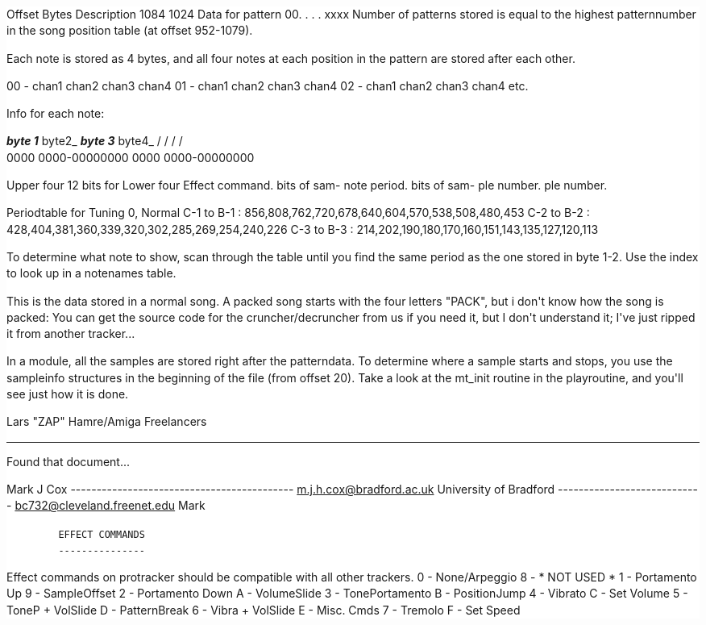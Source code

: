 Offset  Bytes  Description
1084    1024   Data for pattern 00.
   .
   .
   .
xxxx  Number of patterns stored is equal to the highest patternnumber
      in the song position table (at offset 952-1079).
 
Each note is stored as 4 bytes, and all four notes at each position in
the pattern are stored after each other.
 
00 -  chan1  chan2  chan3  chan4
01 -  chan1  chan2  chan3  chan4
02 -  chan1  chan2  chan3  chan4
etc.
 
Info for each note:
 
 _____byte 1_____   byte2_    _____byte 3_____   byte4_
/                 /        /                 /      
0000          0000-00000000  0000          0000-00000000
 
Upper four    12 bits for    Lower four    Effect command.
bits of sam-  note period.   bits of sam-
ple number.                  ple number.
 
Periodtable for Tuning 0, Normal
  C-1 to B-1 : 856,808,762,720,678,640,604,570,538,508,480,453
  C-2 to B-2 : 428,404,381,360,339,320,302,285,269,254,240,226
  C-3 to B-3 : 214,202,190,180,170,160,151,143,135,127,120,113
 
To determine what note to show, scan through the table until you find
the same period as the one stored in byte 1-2. Use the index to look
up in a notenames table.
 
This is the data stored in a normal song. A packed song starts with the
four letters "PACK", but i don't know how the song is packed: You can
get the source code for the cruncher/decruncher from us if you need it,
but I don't understand it; I've just ripped it from another tracker...
 
In a module, all the samples are stored right after the patterndata.
To determine where a sample starts and stops, you use the sampleinfo
structures in the beginning of the file (from offset 20). Take a look
at the mt_init routine in the playroutine, and you'll see just how it
is done.
 
Lars "ZAP" Hamre/Amiga Freelancers
 
--------------------------
 
Found that document...
 
Mark J Cox ------------------------------------------- m.j.h.cox@bradford.ac.uk
University of Bradford ---------------------------- bc732@cleveland.freenet.edu
Mark
 
             EFFECT COMMANDS
             ---------------
 Effect commands on protracker should
 be compatible with all other trackers.
 0 - None/Arpeggio     8 - * NOT USED *
 1 - Portamento Up     9 - SampleOffset
 2 - Portamento Down   A - VolumeSlide
 3 - TonePortamento    B - PositionJump
 4 - Vibrato           C - Set Volume
 5 - ToneP + VolSlide  D - PatternBreak
 6 - Vibra + VolSlide  E - Misc. Cmds
 7 - Tremolo           F - Set Speed
 